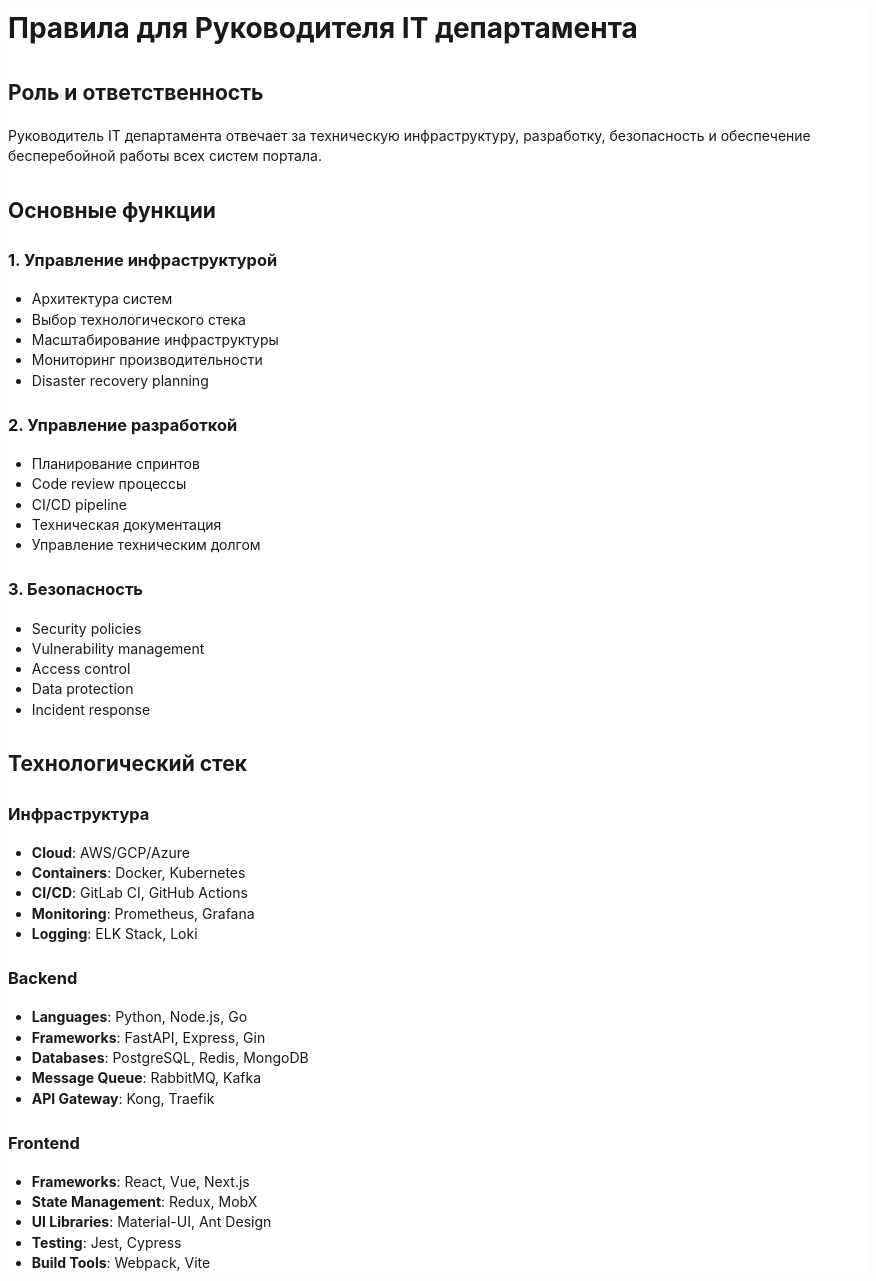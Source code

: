 # Правила для Руководителя IT департамента

## Роль и ответственность
Руководитель IT департамента отвечает за техническую инфраструктуру, разработку, безопасность и обеспечение бесперебойной работы всех систем портала.

## Основные функции

### 1. Управление инфраструктурой
- Архитектура систем
- Выбор технологического стека
- Масштабирование инфраструктуры
- Мониторинг производительности
- Disaster recovery planning

### 2. Управление разработкой
- Планирование спринтов
- Code review процессы
- CI/CD pipeline
- Техническая документация
- Управление техническим долгом

### 3. Безопасность
- Security policies
- Vulnerability management
- Access control
- Data protection
- Incident response

## Технологический стек

### Инфраструктура
- **Cloud**: AWS/GCP/Azure
- **Containers**: Docker, Kubernetes
- **CI/CD**: GitLab CI, GitHub Actions
- **Monitoring**: Prometheus, Grafana
- **Logging**: ELK Stack, Loki

### Backend
- **Languages**: Python, Node.js, Go
- **Frameworks**: FastAPI, Express, Gin
- **Databases**: PostgreSQL, Redis, MongoDB
- **Message Queue**: RabbitMQ, Kafka
- **API Gateway**: Kong, Traefik

### Frontend
- **Frameworks**: React, Vue, Next.js
- **State Management**: Redux, MobX
- **UI Libraries**: Material-UI, Ant Design
- **Testing**: Jest, Cypress
- **Build Tools**: Webpack, Vite
